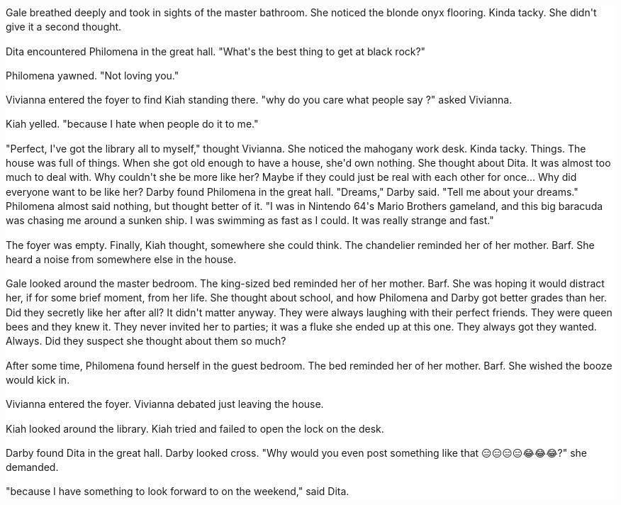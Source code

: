 Gale breathed deeply and took in sights of the master bathroom.
She noticed the blonde onyx flooring. Kinda tacky. She didn't give it a second thought.


Dita encountered Philomena in the great hall.
"What's the best thing to get at black rock?"

Philomena yawned. "Not loving you."



Vivianna entered the foyer to find Kiah standing there.
"why do you care what people say ?" asked Vivianna.

Kiah yelled. "because I hate when people do it to me."



"Perfect, I've got the library all to myself," thought Vivianna.
She noticed the mahogany work desk. Kinda tacky. Things. The house was full of things. When she got old enough to have a house, she'd own nothing.
She thought about Dita. It was almost too much to deal with. Why couldn't she be more like her? Maybe if they could just be real with each other for once... Why did everyone want to be like her? 
Darby found Philomena in the great hall.
"Dreams," Darby said. "Tell me about your dreams." Philomena almost said nothing, but thought better of it.
"I was in Nintendo 64's Mario Brothers gameland, and this big baracuda was chasing me around a sunken ship. I was swimming as fast as I could. It was really strange and fast."


The foyer was empty. Finally, Kiah thought, somewhere she could think.
The chandelier reminded her of her mother. Barf. She heard a noise from somewhere else in the house.


Gale looked around the master bedroom.
The king-sized bed reminded her of her mother. Barf. She was hoping it would distract her, if for some brief moment, from her life.
She thought about school, and how Philomena and Darby got better grades than her. Did they secretly like her after all? It didn't matter anyway. They were always laughing with their perfect friends. They were queen bees and they knew it. They never invited her to parties; it was a fluke she ended up at this one. They always got they wanted. Always. Did they suspect she thought about them so much? 


After some time, Philomena found herself in the guest bedroom.
The bed reminded her of her mother. Barf. She wished the booze would kick in.


Vivianna entered the foyer.
Vivianna debated just leaving the house.


Kiah looked around the library.
Kiah tried and failed to open the lock on the desk.


Darby found Dita in the great hall.
Darby looked cross. "Why would you even post something like that 😑😑😑😑😂😂😂?" she demanded.

"because I have something to look forward to on the weekend," said Dita.


